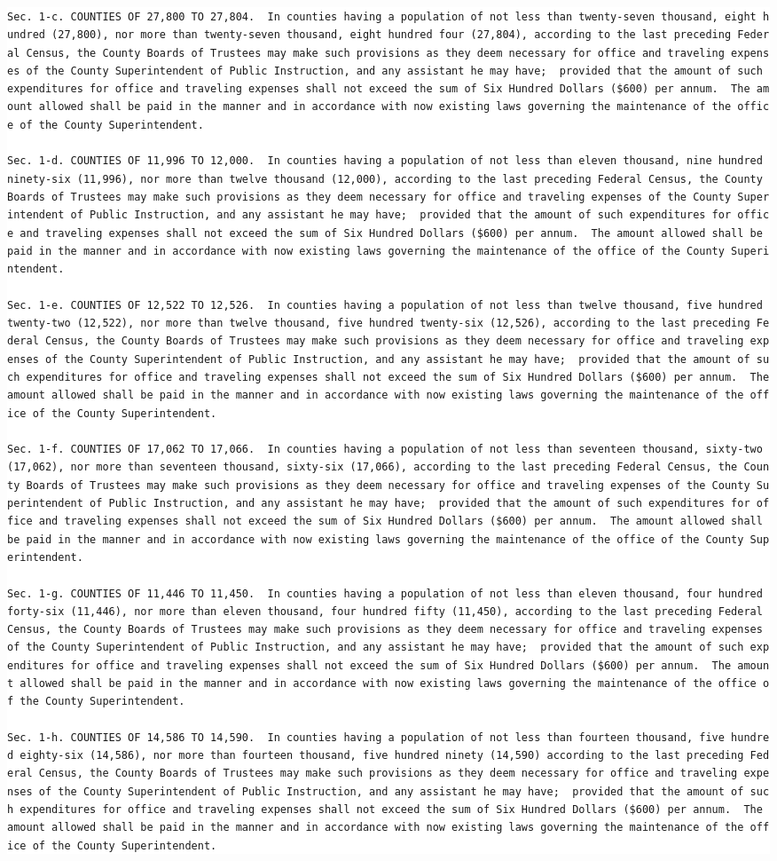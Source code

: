     Sec. 1-c. COUNTIES OF 27,800 TO 27,804.  In counties having a population of not less than twenty-seven thousand, eight hundred (27,800), nor more than twenty-seven thousand, eight hundred four (27,804), according to the last preceding Federal Census, the County Boards of Trustees may make such provisions as they deem necessary for office and traveling expenses of the County Superintendent of Public Instruction, and any assistant he may have;  provided that the amount of such expenditures for office and traveling expenses shall not exceed the sum of Six Hundred Dollars ($600) per annum.  The amount allowed shall be paid in the manner and in accordance with now existing laws governing the maintenance of the office of the County Superintendent.
    
    Sec. 1-d. COUNTIES OF 11,996 TO 12,000.  In counties having a population of not less than eleven thousand, nine hundred ninety-six (11,996), nor more than twelve thousand (12,000), according to the last preceding Federal Census, the County Boards of Trustees may make such provisions as they deem necessary for office and traveling expenses of the County Superintendent of Public Instruction, and any assistant he may have;  provided that the amount of such expenditures for office and traveling expenses shall not exceed the sum of Six Hundred Dollars ($600) per annum.  The amount allowed shall be paid in the manner and in accordance with now existing laws governing the maintenance of the office of the County Superintendent.
    
    Sec. 1-e. COUNTIES OF 12,522 TO 12,526.  In counties having a population of not less than twelve thousand, five hundred twenty-two (12,522), nor more than twelve thousand, five hundred twenty-six (12,526), according to the last preceding Federal Census, the County Boards of Trustees may make such provisions as they deem necessary for office and traveling expenses of the County Superintendent of Public Instruction, and any assistant he may have;  provided that the amount of such expenditures for office and traveling expenses shall not exceed the sum of Six Hundred Dollars ($600) per annum.  The amount allowed shall be paid in the manner and in accordance with now existing laws governing the maintenance of the office of the County Superintendent.
    
    Sec. 1-f. COUNTIES OF 17,062 TO 17,066.  In counties having a population of not less than seventeen thousand, sixty-two (17,062), nor more than seventeen thousand, sixty-six (17,066), according to the last preceding Federal Census, the County Boards of Trustees may make such provisions as they deem necessary for office and traveling expenses of the County Superintendent of Public Instruction, and any assistant he may have;  provided that the amount of such expenditures for office and traveling expenses shall not exceed the sum of Six Hundred Dollars ($600) per annum.  The amount allowed shall be paid in the manner and in accordance with now existing laws governing the maintenance of the office of the County Superintendent.
    
    Sec. 1-g. COUNTIES OF 11,446 TO 11,450.  In counties having a population of not less than eleven thousand, four hundred forty-six (11,446), nor more than eleven thousand, four hundred fifty (11,450), according to the last preceding Federal Census, the County Boards of Trustees may make such provisions as they deem necessary for office and traveling expenses of the County Superintendent of Public Instruction, and any assistant he may have;  provided that the amount of such expenditures for office and traveling expenses shall not exceed the sum of Six Hundred Dollars ($600) per annum.  The amount allowed shall be paid in the manner and in accordance with now existing laws governing the maintenance of the office of the County Superintendent.
    
    Sec. 1-h. COUNTIES OF 14,586 TO 14,590.  In counties having a population of not less than fourteen thousand, five hundred eighty-six (14,586), nor more than fourteen thousand, five hundred ninety (14,590) according to the last preceding Federal Census, the County Boards of Trustees may make such provisions as they deem necessary for office and traveling expenses of the County Superintendent of Public Instruction, and any assistant he may have;  provided that the amount of such expenditures for office and traveling expenses shall not exceed the sum of Six Hundred Dollars ($600) per annum.  The amount allowed shall be paid in the manner and in accordance with now existing laws governing the maintenance of the office of the County Superintendent.
    